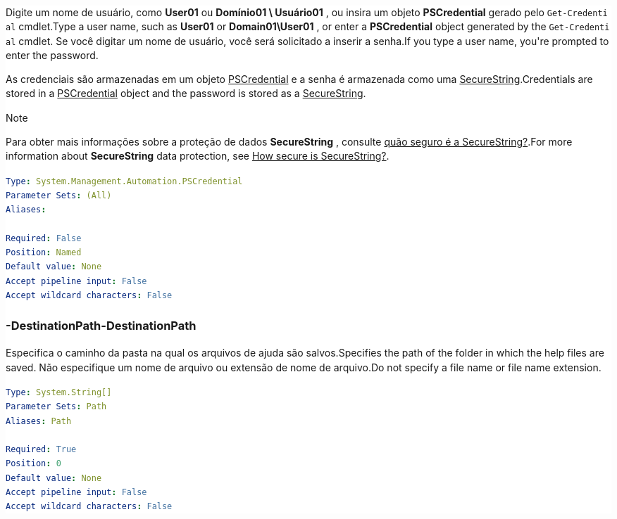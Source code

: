 <span data-ttu-id="1162b-166">Digite um nome de usuário, como **User01** ou **Domínio01 \ Usuário01** , ou insira um objeto **PSCredential** gerado pelo `Get-Credential` cmdlet.</span><span class="sxs-lookup"><span data-stu-id="1162b-166">Type a user name, such as **User01** or **Domain01\User01** , or enter a **PSCredential** object generated by the `Get-Credential` cmdlet.</span></span> <span data-ttu-id="1162b-167">Se você digitar um nome de usuário, você será solicitado a inserir a senha.</span><span class="sxs-lookup"><span data-stu-id="1162b-167">If you type a user name, you're prompted to enter the password.</span></span>

<span data-ttu-id="1162b-168">As credenciais são armazenadas em um objeto [PSCredential](/dotnet/api/system.management.automation.pscredential) e a senha é armazenada como uma [SecureString](/dotnet/api/system.security.securestring).</span><span class="sxs-lookup"><span data-stu-id="1162b-168">Credentials are stored in a [PSCredential](/dotnet/api/system.management.automation.pscredential) object and the password is stored as a [SecureString](/dotnet/api/system.security.securestring).</span></span>

> [!NOTE]
> <span data-ttu-id="1162b-169">Para obter mais informações sobre a proteção de dados **SecureString** , consulte [quão seguro é a SecureString?](/dotnet/api/system.security.securestring#how-secure-is-securestring).</span><span class="sxs-lookup"><span data-stu-id="1162b-169">For more information about **SecureString** data protection, see [How secure is SecureString?](/dotnet/api/system.security.securestring#how-secure-is-securestring).</span></span>

```yaml
Type: System.Management.Automation.PSCredential
Parameter Sets: (All)
Aliases:

Required: False
Position: Named
Default value: None
Accept pipeline input: False
Accept wildcard characters: False
```

### <span data-ttu-id="1162b-170">-DestinationPath</span><span class="sxs-lookup"><span data-stu-id="1162b-170">-DestinationPath</span></span>

<span data-ttu-id="1162b-171">Especifica o caminho da pasta na qual os arquivos de ajuda são salvos.</span><span class="sxs-lookup"><span data-stu-id="1162b-171">Specifies the path of the folder in which the help files are saved.</span></span> <span data-ttu-id="1162b-172">Não especifique um nome de arquivo ou extensão de nome de arquivo.</span><span class="sxs-lookup"><span data-stu-id="1162b-172">Do not specify a file name or file name extension.</span></span>

```yaml
Type: System.String[]
Parameter Sets: Path
Aliases: Path

Required: True
Position: 0
Default value: None
Accept pipeline input: False
Accept wildcard characters: False
```
